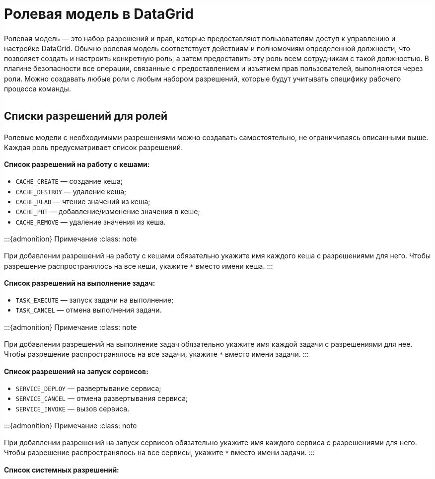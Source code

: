 # Ролевая модель в DataGrid

Ролевая модель — это набор разрешений и прав, которые предоставляют пользователям доступ к управлению и настройке DataGrid. Обычно ролевая модель соответствует действиям и полномочиям определенной должности, что позволяет создать и настроить конкретную роль, а затем предоставить эту роль всем сотрудникам с такой должностью. В плагине безопасности все операции, связанные с предоставлением и изъятием прав пользователей, выполняются через роли. Можно создавать любые роли с любым набором разрешений, которые будут учитывать специфику рабочего процесса команды.

## Списки разрешений для ролей

Ролевые модели с необходимыми разрешениями можно создавать самостоятельно, не ограничиваясь описанными выше. Каждая роль предусматривает список разрешений.

**Список разрешений на работу с кешами:**

- `CACHE_CREATE` — создание кеша;
- `CACHE_DESTROY` — удаление кеша;
- `CACHE_READ` — чтение значений из кеша;
- `CACHE_PUT` — добавление/изменение значения в кеше;
- `CACHE_REMOVE` — удаление значения из кеша.

:::{admonition} Примечание
:class: note

При добавлении разрешений на работу с кешами обязательно укажите имя каждого кеша с разрешениями для него. Чтобы разрешение распространялось на все кеши, укажите `*` вместо имени кеша.
:::

**Список разрешений на выполнение задач:**

- `TASK_EXECUTE` — запуск задачи на выполнение;
- `TASK_CANCEL` — отмена выполнения задачи.

:::{admonition} Примечание
:class: note

При добавлении разрешений на выполнение задач обязательно укажите имя каждой задачи с разрешениями для нее. Чтобы разрешение распространялось на все задачи, укажите `*` вместо имени задачи.
:::

**Список разрешений на запуск сервисов:**

- `SERVICE_DEPLOY` — развертывание сервиса;
- `SERVICE_CANCEL` — отмена развертывания сервиса;
- `SERVICE_INVOKE` — вызов сервиса.

:::{admonition} Примечание
:class: note

При добавлении разрешений на запуск сервисов обязательно укажите имя каждого сервиса с разрешениями для него. Чтобы разрешение распространялось на все сервисы, укажите `*` вместо имени задачи.
:::

**Список системных разрешений:**
